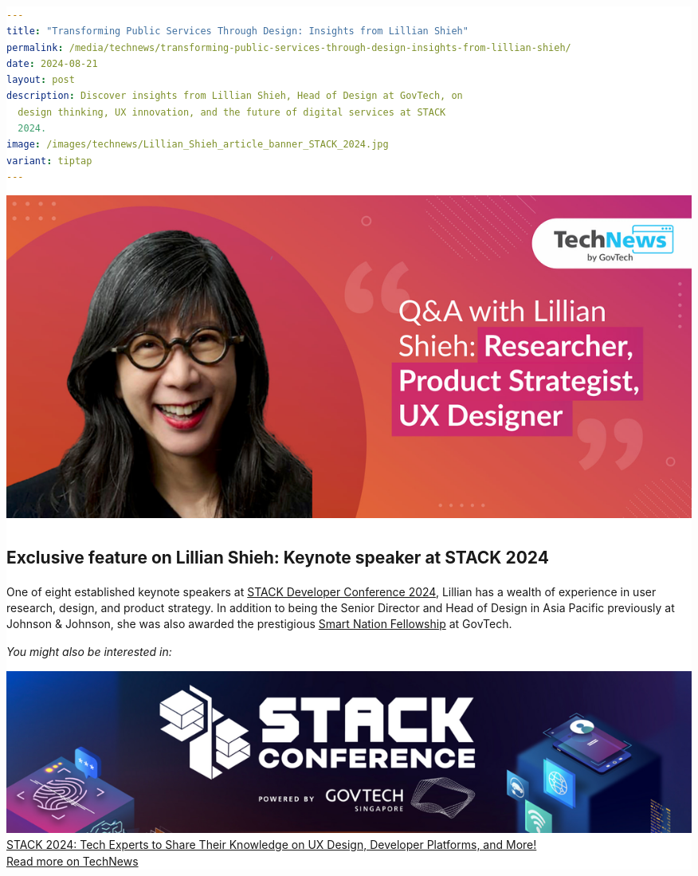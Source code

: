 ```yaml
---
title: "Transforming Public Services Through Design: Insights from Lillian Shieh"
permalink: /media/technews/transforming-public-services-through-design-insights-from-lillian-shieh/
date: 2024-08-21
layout: post
description: Discover insights from Lillian Shieh, Head of Design at GovTech, on
  design thinking, UX innovation, and the future of digital services at STACK
  2024.
image: /images/technews/Lillian_Shieh_article_banner_STACK_2024.jpg
variant: tiptap
---
```

<div class="isomer-image-wrapper">
<img style="width: 100%" height="auto" width="100%" alt="Q&amp;A with Lillian Shieh: Head of Design at GovTech, Researcher, Product Strategist, UX Designer" src="/images/technews/Lillian_Shieh_article_banner_STACK_2024.jpg">
</div>
<h2>Exclusive feature on Lillian Shieh: Keynote speaker at STACK 2024</h2>
<p>One of eight established keynote speakers at <a href="https://www.developer.tech.gov.sg/communities/events/conferences/stack-developer-conference-2024/overview" rel="noopener noreferrer nofollow" target="_blank">STACK Developer Conference 2024</a>,
Lillian has a wealth of experience in user research, design, and product
strategy. In addition to being the Senior Director and Head of Design in
Asia Pacific previously at Johnson &amp; Johnson, she was also awarded
the prestigious <a href="https://www.tech.gov.sg/careers/opportunities-for-professionals/smart-nation-fellowship-programme/" rel="noopener noreferrer nofollow" target="_blank">Smart Nation Fellowship</a> at
GovTech.</p>
<p><em>You might also be interested in:</em>
</p>
<div class="isomer-card-grid"><a rel="noopener noreferrer nofollow" href="/media/technews/stack-2024-tech-experts-to-share-their-knowledge-on-ux-design-developer-platforms/" class="isomer-card"><div class="isomer-card-image"><div class="isomer-image-wrapper"><img style="width: 100%" height="auto" width="100%" alt="STACK Developer Conference 2024" src="/images/technews/STACK_2024__845x200_.jpg"></div></div><div class="isomer-card-body"><div class="isomer-card-title">STACK 2024: Tech Experts to Share Their Knowledge on UX Design, Developer Platforms, and More!</div><div class="isomer-card-link">Read more on TechNews</div></div></a>
</div>